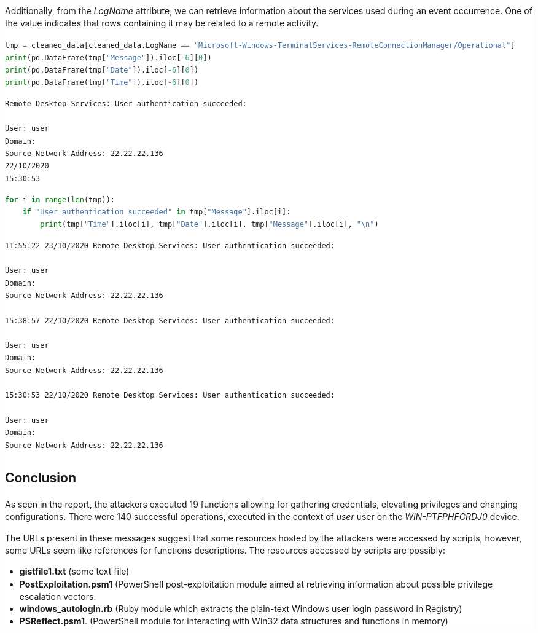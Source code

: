 Additionally, from the *LogName* attribute, we can retrieve information about the services used during an event occurrence. One of the value indicates that rows containing it may be related to a remote activity.


```python
tmp = cleaned_data[cleaned_data.LogName == "Microsoft-Windows-TerminalServices-RemoteConnectionManager/Operational"]
print(pd.DataFrame(tmp["Message"]).iloc[-6][0])
print(pd.DataFrame(tmp["Date"]).iloc[-6][0])
print(pd.DataFrame(tmp["Time"]).iloc[-6][0])
```

    Remote Desktop Services: User authentication succeeded:
    
    User: user
    Domain: 
    Source Network Address: 22.22.22.136
    22/10/2020
    15:30:53



```python
for i in range(len(tmp)):
    if "User authentication succeeded" in tmp["Message"].iloc[i]:
        print(tmp["Time"].iloc[i], tmp["Date"].iloc[i], tmp["Message"].iloc[i], "\n")
```

    11:55:22 23/10/2020 Remote Desktop Services: User authentication succeeded:
    
    User: user
    Domain: 
    Source Network Address: 22.22.22.136 
    
    15:38:57 22/10/2020 Remote Desktop Services: User authentication succeeded:
    
    User: user
    Domain: 
    Source Network Address: 22.22.22.136 
    
    15:30:53 22/10/2020 Remote Desktop Services: User authentication succeeded:
    
    User: user
    Domain: 
    Source Network Address: 22.22.22.136 
    


## Conclusion 

As seen in the report, the attackers executed 19 functions allowing for gathering credentials, elevating privileges and changing configurations.
There were 140 successful operations, executed in the context of *user* user on the *WIN-PTFPHFCRDJ0* device.

The URLs present in these messages suggest that some resources hosted by the attackers were accessed by scripts, however, some URLs seem like references for functions descriptions. The resources accessed by scripts are possibly:
+ **gistfile1.txt** (some text file)
+ **PostExploitation.psm1** (PowerShell post-exploitation module aimed at retrieving information about possible privilege escalation vectors.
+ **windows_autologin.rb** (Ruby module which extracts the plain-text Windows user login password in Registry)
+ **PSReflect.psm1**. (PowerShell module for interacting with Win32 data structures and functions in memory)
